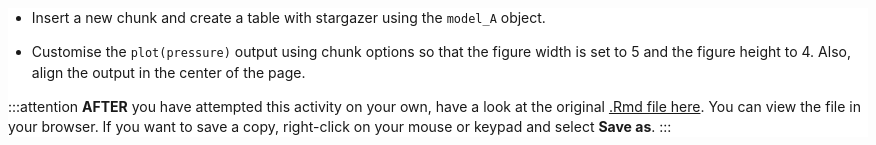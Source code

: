 - Insert a new chunk and create a table with stargazer using the `model_A` object.  

- Customise the `plot(pressure)` output using chunk options so that the figure width is set to 5 and the figure height to 4. Also, align the output in the center of the page.  


:::attention
**AFTER** you have attempted this activity on your own, have a look at the original <a href="files_attached/DCVR_S04_Practical2.Rmd" download="DCVR_S04_Practical2">.Rmd file here</a>. You can view the file in your browser. If you want to save a copy, right-click on your mouse or keypad and select **Save as**. 
:::


